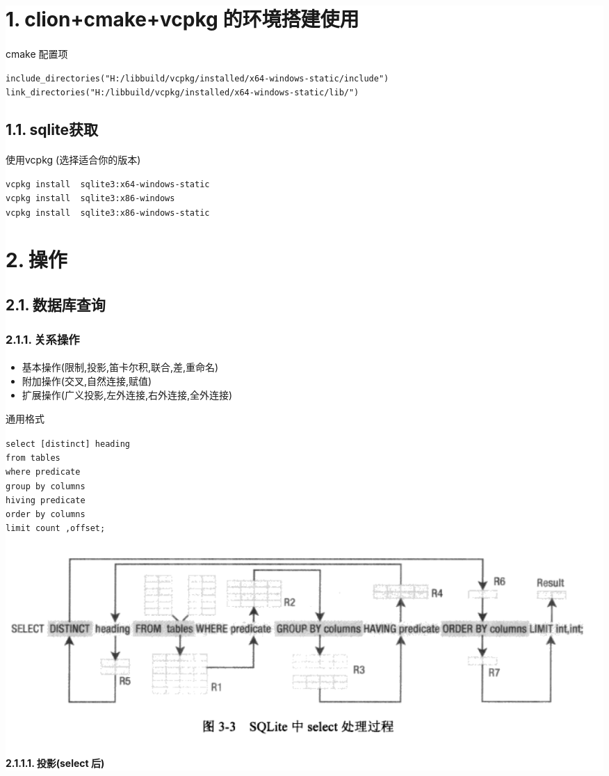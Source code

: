 # 1. clion+cmake+vcpkg 的环境搭建使用
cmake 配置项
```
include_directories("H:/libbuild/vcpkg/installed/x64-windows-static/include")
link_directories("H:/libbuild/vcpkg/installed/x64-windows-static/lib/")
```
## 1.1. sqlite获取
使用vcpkg (选择适合你的版本)
```
vcpkg install  sqlite3:x64-windows-static                    
vcpkg install  sqlite3:x86-windows                           
vcpkg install  sqlite3:x86-windows-static 
```
# 2. 操作
## 2.1. 数据库查询  
### 2.1.1. 关系操作  
* 基本操作(限制,投影,笛卡尔积,联合,差,重命名)
* 附加操作(交叉,自然连接,赋值)
* 扩展操作(广义投影,左外连接,右外连接,全外连接)  

通用格式
```
select [distinct] heading 
from tables
where predicate 
group by columns 
hiving predicate 
order by columns 
limit count ,offset;
```
![](../img/TIM图片20191224152854.png)  
#### 2.1.1.1. 投影(select 后)